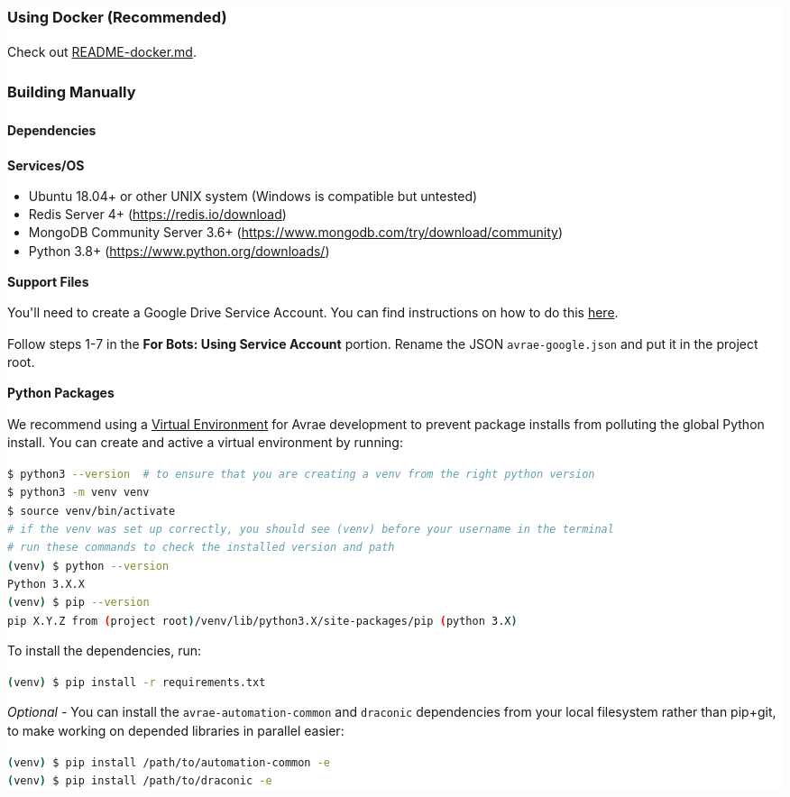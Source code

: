 ### Using Docker (Recommended)

Check out [README-docker.md](README-docker.md).

### Building Manually

#### Dependencies

**Services/OS**

- Ubuntu 18.04+ or other UNIX system (Windows is compatible but untested)
- Redis Server 4+ (<https://redis.io/download>)
- MongoDB Community Server 3.6+ (<https://www.mongodb.com/try/download/community>)
- Python 3.8+ (<https://www.python.org/downloads/>)

**Support Files**

You'll need to create a Google Drive Service Account. You can find instructions on how to do
this [here](https://gspread.readthedocs.io/en/latest/oauth2.html).

Follow steps 1-7 in the **For Bots: Using Service Account** portion. Rename the JSON `avrae-google.json` and put it in
the project root.

**Python Packages**

We recommend using a [Virtual Environment](https://docs.python.org/3/library/venv.html) for Avrae development to prevent
package installs from polluting the global Python install. You can create and active a virtual environment by running:

```bash
$ python3 --version  # to ensure that you are creating a venv from the right python version
$ python3 -m venv venv
$ source venv/bin/activate
# if the venv was set up correctly, you should see (venv) before your username in the terminal
# run these commands to check the installed version and path
(venv) $ python --version
Python 3.X.X
(venv) $ pip --version
pip X.Y.Z from (project root)/venv/lib/python3.X/site-packages/pip (python 3.X)
```

To install the dependencies, run:

```bash
(venv) $ pip install -r requirements.txt
```

*Optional* - You can install the `avrae-automation-common` and `draconic` dependencies from your local filesystem
rather than pip+git, to make working on depended libraries in parallel easier:

```bash
(venv) $ pip install /path/to/automation-common -e
(venv) $ pip install /path/to/draconic -e
```
